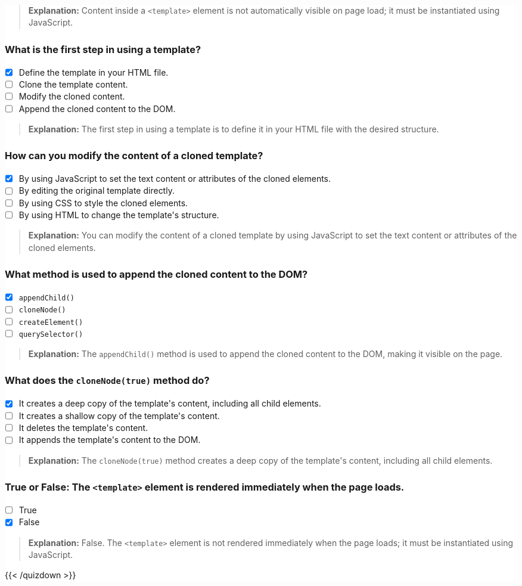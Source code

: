 > **Explanation:** Content inside a `<template>` element is not automatically visible on page load; it must be instantiated using JavaScript.

### What is the first step in using a template?

- [x] Define the template in your HTML file.
- [ ] Clone the template content.
- [ ] Modify the cloned content.
- [ ] Append the cloned content to the DOM.

> **Explanation:** The first step in using a template is to define it in your HTML file with the desired structure.

### How can you modify the content of a cloned template?

- [x] By using JavaScript to set the text content or attributes of the cloned elements.
- [ ] By editing the original template directly.
- [ ] By using CSS to style the cloned elements.
- [ ] By using HTML to change the template's structure.

> **Explanation:** You can modify the content of a cloned template by using JavaScript to set the text content or attributes of the cloned elements.

### What method is used to append the cloned content to the DOM?

- [x] `appendChild()`
- [ ] `cloneNode()`
- [ ] `createElement()`
- [ ] `querySelector()`

> **Explanation:** The `appendChild()` method is used to append the cloned content to the DOM, making it visible on the page.

### What does the `cloneNode(true)` method do?

- [x] It creates a deep copy of the template's content, including all child elements.
- [ ] It creates a shallow copy of the template's content.
- [ ] It deletes the template's content.
- [ ] It appends the template's content to the DOM.

> **Explanation:** The `cloneNode(true)` method creates a deep copy of the template's content, including all child elements.

### True or False: The `<template>` element is rendered immediately when the page loads.

- [ ] True
- [x] False

> **Explanation:** False. The `<template>` element is not rendered immediately when the page loads; it must be instantiated using JavaScript.

{{< /quizdown >}}


